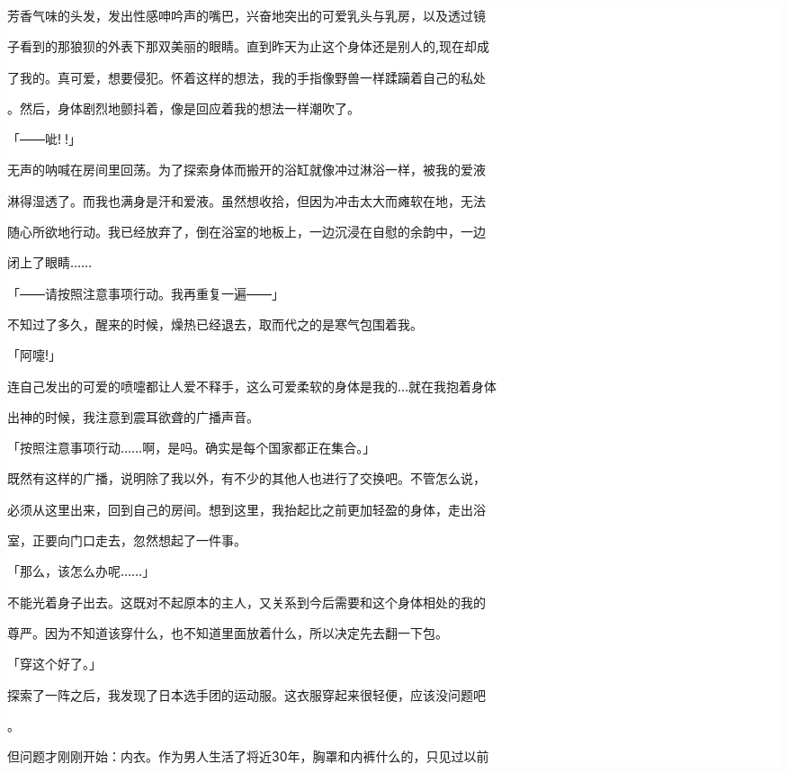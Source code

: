 芳香气味的头发，发出性感呻吟声的嘴巴，兴奋地突出的可爱乳头与乳房，以及透过镜

子看到的那狼狈的外表下那双美丽的眼睛。直到昨天为止这个身体还是别人的,现在却成

了我的。真可爱，想要侵犯。怀着这样的想法，我的手指像野兽一样蹂躏着自己的私处

。然后，身体剧烈地颤抖着，像是回应着我的想法一样潮吹了。



「——呲! !」



无声的呐喊在房间里回荡。为了探索身体而搬开的浴缸就像冲过淋浴一样，被我的爱液

淋得湿透了。而我也满身是汗和爱液。虽然想收拾，但因为冲击太大而瘫软在地，无法

随心所欲地行动。我已经放弃了，倒在浴室的地板上，一边沉浸在自慰的余韵中，一边

闭上了眼睛……







「——请按照注意事项行动。我再重复一遍——」



不知过了多久，醒来的时候，燥热已经退去，取而代之的是寒气包围着我。

「阿嚏!」



连自己发出的可爱的喷嚏都让人爱不释手，这么可爱柔软的身体是我的…就在我抱着身体

出神的时候，我注意到震耳欲聋的广播声音。



「按照注意事项行动……啊，是吗。确实是每个国家都正在集合。」



既然有这样的广播，说明除了我以外，有不少的其他人也进行了交换吧。不管怎么说，

必须从这里出来，回到自己的房间。想到这里，我抬起比之前更加轻盈的身体，走出浴

室，正要向门口走去，忽然想起了一件事。



「那么，该怎么办呢……」

不能光着身子出去。这既对不起原本的主人，又关系到今后需要和这个身体相处的我的

尊严。因为不知道该穿什么，也不知道里面放着什么，所以决定先去翻一下包。

「穿这个好了。」



探索了一阵之后，我发现了日本选手团的运动服。这衣服穿起来很轻便，应该没问题吧

。

但问题才刚刚开始：内衣。作为男人生活了将近30年，胸罩和内裤什么的，只见过以前
